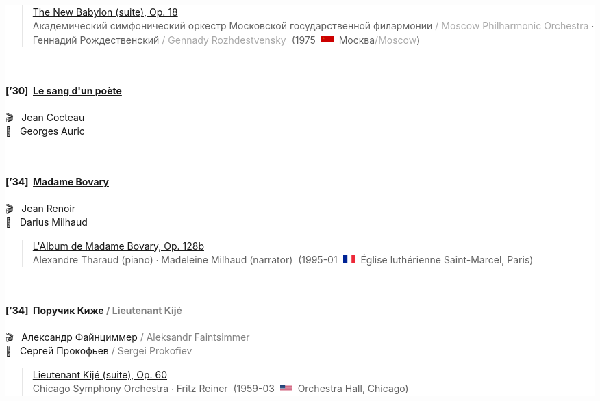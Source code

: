 >[The New Babylon (suite), Op. 18](https://youtu.be/glvTzAp6arc?t=4) <br>
>Академический симфонический оркестр Московской государственной филармонии <span style="color:darkgrey">/ Moscow Philharmonic Orchestra</span> <span style="font-size:0.9em">·</span> Геннадий Рождественский<span style="color:darkgrey"> / Gennady Rozhdestvensky</span> &nbsp;(1975 &nbsp;<img src="/assets/img/flags/soviet.png" height="12" width="18"/>&nbsp; Москва<span style="color:darkgrey">/Moscow</span>)

<br>


#### [&rsquo;30]&nbsp; [Le sang d'un poète](https://archive.org/details/JeanCocteauLeSangDunPote1930)

🎬 &nbsp; Jean Cocteau <br>
🎼 &nbsp; Georges Auric <br>

<br>


#### [&rsquo;34]&nbsp; [Madame Bovary](https://vk.com/video295803366_456239760)

🎬 &nbsp; Jean Renoir <br>
🎼 &nbsp; Darius Milhaud <br>

>[L'Album de Madame Bovary, Op. 128b](https://www.youtube.com/watch?v=JWbYNQuDow8&list=PL8AhTXrM6LH1JC8EFFSN6qeN5Xf8aMfct&index=1) <br>
>Alexandre Tharaud (piano) <span style="font-size:0.9em">·</span> Madeleine Milhaud (narrator) &nbsp;(1995-01 &nbsp;<img src="/assets/img/flags/fr_li.png" height="12" width="18"/>&nbsp; Église luthérienne Saint-Marcel, Paris)

<br>


#### [&rsquo;34]&nbsp; [Поручик Киже <span style="color:grey">/ Lieutenant Kijé</span>](https://youtu.be/YmZoXQG5sY8)

🎬 &nbsp; Александр Файнциммер <span style="color:grey">/ Aleksandr Faintsimmer</span> <br>
🎼 &nbsp; Сергей Прокофьев <span style="color:grey">/ Sergei Prokofiev</span> <br>

>[Lieutenant Kijé (suite), Op. 60](https://youtu.be/EK9mOTugCxk) <br>
>Chicago Symphony Orchestra <span style="font-size:0.9em">·</span> Fritz Reiner &nbsp;(1959-03 &nbsp;<img src="/assets/img/flags/us_48.png" height="12" width="18"/>&nbsp; Orchestra Hall, Chicago)
